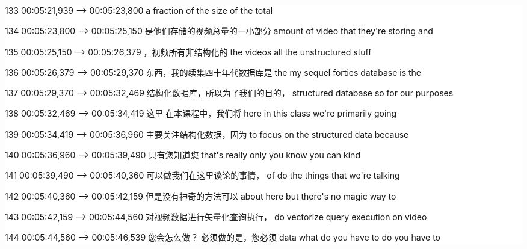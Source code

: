 133
00:05:21,939 --> 00:05:23,800
a fraction of the size of the total

134
00:05:23,800 --> 00:05:25,150
是他们存储的视频总量的一小部分
amount of video that they're storing and

135
00:05:25,150 --> 00:05:26,379
，视频所有非结构化的
the videos all the unstructured stuff

136
00:05:26,379 --> 00:05:29,370
东西，我的续集四十年代数据库是
the my sequel forties database is the

137
00:05:29,370 --> 00:05:32,469
结构化数据库，所以为了我们的目的，
structured database so for our purposes

138
00:05:32,469 --> 00:05:34,419
这里 在本课程中，我们将
here in this class we're primarily going

139
00:05:34,419 --> 00:05:36,960
主要关注结构化数据，因为
to focus on the structured data because

140
00:05:36,960 --> 00:05:39,490
只有您知道您
that's really only you know you can kind

141
00:05:39,490 --> 00:05:40,360
可以做我们在这里谈论的事情，
of do the things that we're talking

142
00:05:40,360 --> 00:05:42,159
但是没有神奇的方法可以
about here but there's no magic way to

143
00:05:42,159 --> 00:05:44,560
对视频数据进行矢量化查询执行，
do vectorize query execution on video

144
00:05:44,560 --> 00:05:46,539
您会怎么做？ 必须做的是，您必须
data what do you have to do you have to
